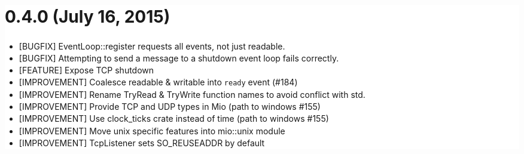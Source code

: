 # 0.4.0 (July 16, 2015)

* [BUGFIX] EventLoop::register requests all events, not just readable.
* [BUGFIX] Attempting to send a message to a shutdown event loop fails correctly.
* [FEATURE] Expose TCP shutdown
* [IMPROVEMENT] Coalesce readable & writable into `ready` event (#184)
* [IMPROVEMENT] Rename TryRead & TryWrite function names to avoid conflict with std.
* [IMPROVEMENT] Provide TCP and UDP types in Mio (path to windows #155)
* [IMPROVEMENT] Use clock_ticks crate instead of time (path to windows #155)
* [IMPROVEMENT] Move unix specific features into mio::unix module
* [IMPROVEMENT] TcpListener sets SO_REUSEADDR by default
